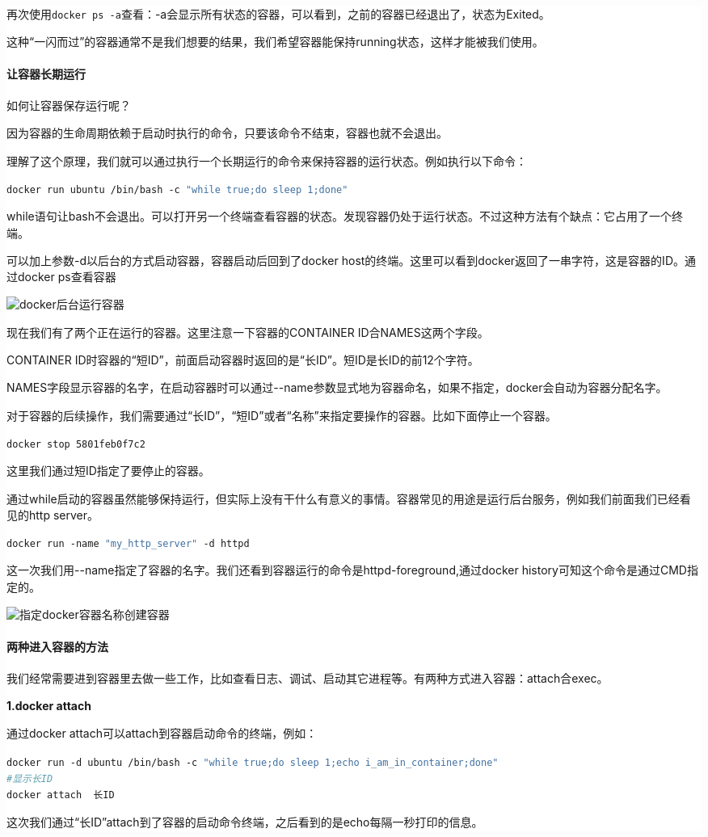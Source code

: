 再次使用`docker ps -a`查看：-a会显示所有状态的容器，可以看到，之前的容器已经退出了，状态为Exited。

这种“一闪而过”的容器通常不是我们想要的结果，我们希望容器能保持running状态，这样才能被我们使用。

#### 让容器长期运行

如何让容器保存运行呢？

因为容器的生命周期依赖于启动时执行的命令，只要该命令不结束，容器也就不会退出。

理解了这个原理，我们就可以通过执行一个长期运行的命令来保持容器的运行状态。例如执行以下命令：

```dockerfile
docker run ubuntu /bin/bash -c "while true;do sleep 1;done"
```

while语句让bash不会退出。可以打开另一个终端查看容器的状态。发现容器仍处于运行状态。不过这种方法有个缺点：它占用了一个终端。

可以加上参数-d以后台的方式启动容器，容器启动后回到了docker host的终端。这里可以看到docker返回了一串字符，这是容器的ID。通过docker ps查看容器

![docker后台运行容器](C:\Users\汤琛\Desktop\学习资料\常用中间件\docker\images\docker后台运行容器.png)

现在我们有了两个正在运行的容器。这里注意一下容器的CONTAINER ID合NAMES这两个字段。

CONTAINER ID时容器的“短ID”，前面启动容器时返回的是“长ID”。短ID是长ID的前12个字符。

NAMES字段显示容器的名字，在启动容器时可以通过--name参数显式地为容器命名，如果不指定，docker会自动为容器分配名字。

对于容器的后续操作，我们需要通过“长ID”，“短ID”或者“名称”来指定要操作的容器。比如下面停止一个容器。

```dockerfile
docker stop 5801feb0f7c2
```

这里我们通过短ID指定了要停止的容器。

通过while启动的容器虽然能够保持运行，但实际上没有干什么有意义的事情。容器常见的用途是运行后台服务，例如我们前面我们已经看见的http server。

```dockerfile
docker run -name "my_http_server" -d httpd
```

这一次我们用--name指定了容器的名字。我们还看到容器运行的命令是httpd-foreground,通过docker history可知这个命令是通过CMD指定的。

![指定docker容器名称创建容器](C:\Users\汤琛\Desktop\学习资料\常用中间件\docker\images\指定docker容器名称创建容器.png)

#### 两种进入容器的方法

我们经常需要进到容器里去做一些工作，比如查看日志、调试、启动其它进程等。有两种方式进入容器：attach合exec。

**1.docker attach**

通过docker attach可以attach到容器启动命令的终端，例如：

```dockerfile
docker run -d ubuntu /bin/bash -c "while true;do sleep 1;echo i_am_in_container;done"
#显示长ID
docker attach  长ID 
```

这次我们通过“长ID”attach到了容器的启动命令终端，之后看到的是echo每隔一秒打印的信息。
